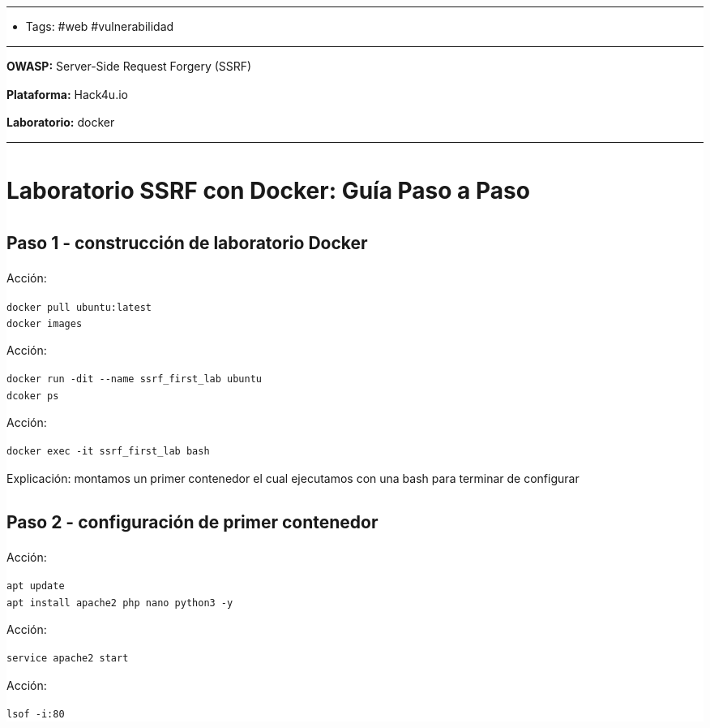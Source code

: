 
---
- Tags: #web #vulnerabilidad 
---
**OWASP:** Server-Side  Request Forgery (SSRF)

**Plataforma:** Hack4u.io

**Laboratorio:** docker
 

---
# Laboratorio SSRF con Docker: Guía Paso a Paso

## Paso 1 - construcción de laboratorio Docker

Acción: 

```Shell
docker pull ubuntu:latest
docker images
```

Acción:

```Shell
docker run -dit --name ssrf_first_lab ubuntu
dcoker ps
```

Acción: 

```Shell
docker exec -it ssrf_first_lab bash
```

Explicación: montamos un primer contenedor el cual ejecutamos con una bash para terminar de configurar

## Paso 2 - configuración de primer contenedor

Acción: 

```Shell
apt update
apt install apache2 php nano python3 -y
```

Acción:

```Shell
service apache2 start
```


Acción: 

```Shell
lsof -i:80
```

